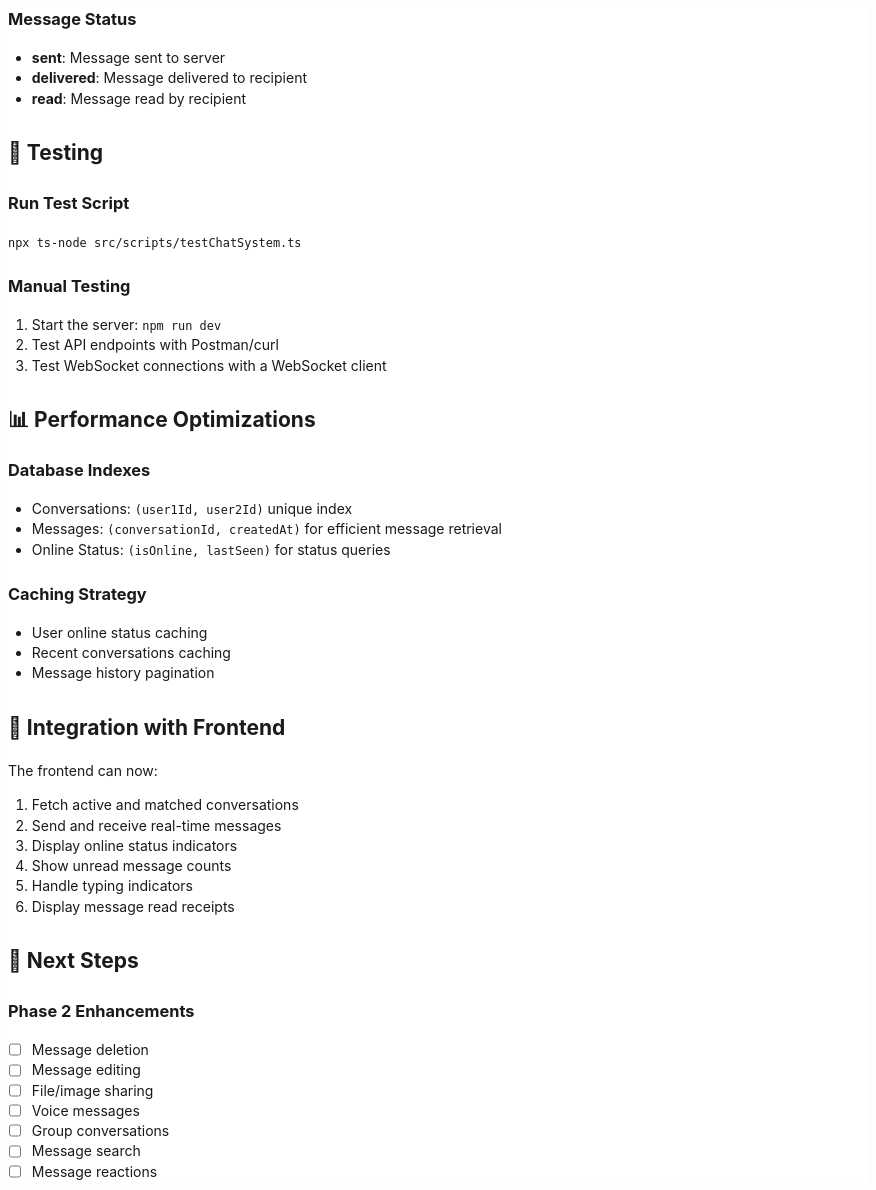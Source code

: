 ### Message Status
- **sent**: Message sent to server
- **delivered**: Message delivered to recipient
- **read**: Message read by recipient

## 🧪 Testing

### Run Test Script
```bash
npx ts-node src/scripts/testChatSystem.ts
```

### Manual Testing
1. Start the server: `npm run dev`
2. Test API endpoints with Postman/curl
3. Test WebSocket connections with a WebSocket client

## 📊 Performance Optimizations

### Database Indexes
- Conversations: `(user1Id, user2Id)` unique index
- Messages: `(conversationId, createdAt)` for efficient message retrieval
- Online Status: `(isOnline, lastSeen)` for status queries

### Caching Strategy
- User online status caching
- Recent conversations caching
- Message history pagination

## 🔄 Integration with Frontend

The frontend can now:
1. Fetch active and matched conversations
2. Send and receive real-time messages
3. Display online status indicators
4. Show unread message counts
5. Handle typing indicators
6. Display message read receipts

## 🎯 Next Steps

### Phase 2 Enhancements
- [ ] Message deletion
- [ ] Message editing
- [ ] File/image sharing
- [ ] Voice messages
- [ ] Group conversations
- [ ] Message search
- [ ] Message reactions
